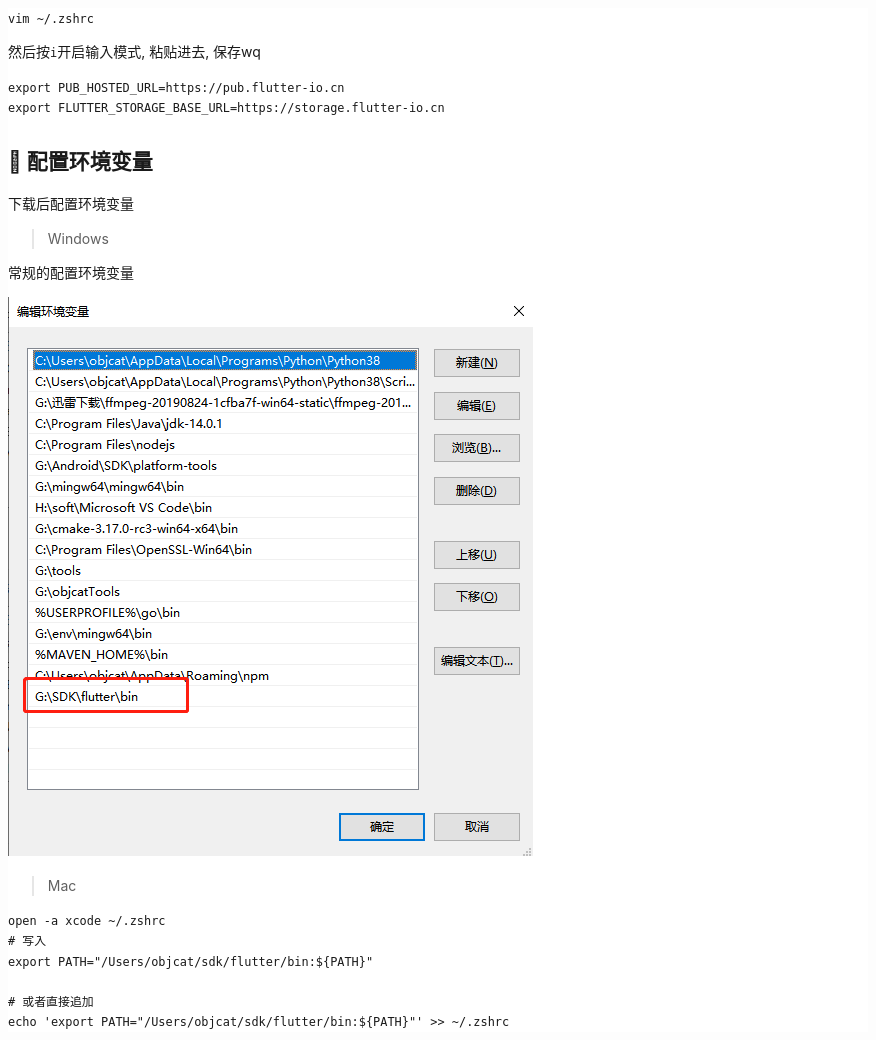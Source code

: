 ```
vim ~/.zshrc
```

然后按`i`开启输入模式, 粘贴进去, 保存wq

```
export PUB_HOSTED_URL=https://pub.flutter-io.cn
export FLUTTER_STORAGE_BASE_URL=https://storage.flutter-io.cn
```

## 🌲 配置环境变量

下载后配置环境变量

> Windows

常规的配置环境变量

![image-20220703150154834](images2/image-20220703150154834.png)


> Mac
```shell
open -a xcode ~/.zshrc
# 写入
export PATH="/Users/objcat/sdk/flutter/bin:${PATH}"

# 或者直接追加
echo 'export PATH="/Users/objcat/sdk/flutter/bin:${PATH}"' >> ~/.zshrc
```
